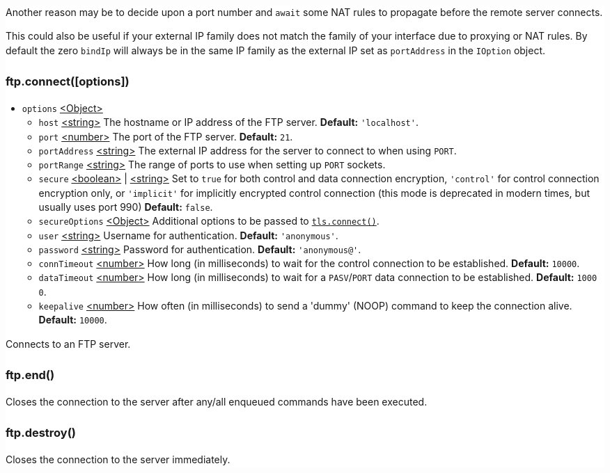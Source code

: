 Another reason may be to decide upon a port number and `await` some NAT rules to propagate before the remote server connects.

This could also be useful if your external IP family does not match the family of your interface due to proxying or NAT rules.
By default the zero `bindIp` will always be in the same IP family as the external IP set as `portAddress` in the `IOption` object.


### ftp.connect([options])

* `options` [&lt;Object&gt;](https://developer.mozilla.org/en-US/docs/Web/JavaScript/Reference/Global_Objects/Object)
    * `host`         [&lt;string&gt;](https://developer.mozilla.org/en-US/docs/Web/JavaScript/Data_structures#String_type) The hostname or IP address of the FTP server. **Default:** `'localhost'`.
    * `port`         [&lt;number&gt;](https://developer.mozilla.org/en-US/docs/Web/JavaScript/Data_structures#Number_type) The port of the FTP server. **Default:** `21`.
    * `portAddress`  [&lt;string&gt;](https://developer.mozilla.org/en-US/docs/Web/JavaScript/Data_structures#String_type) The external IP address for the server to connect to when using `PORT`.
    * `portRange`    [&lt;string&gt;](https://developer.mozilla.org/en-US/docs/Web/JavaScript/Data_structures#String_type) The range of ports to use when setting up `PORT` sockets.
    * `secure`       [&lt;boolean&gt;](https://developer.mozilla.org/en-US/docs/Web/JavaScript/Data_structures#Boolean_type) | [&lt;string&gt;](https://developer.mozilla.org/en-US/docs/Web/JavaScript/Data_structures#String_type) Set to `true` for both control and data connection encryption, `'control'` for control connection encryption only, or `'implicit'` for implicitly encrypted control connection (this mode is deprecated in modern times, but usually uses port 990) **Default:** `false`.
    * `secureOptions` [&lt;Object&gt;](https://developer.mozilla.org/en-US/docs/Web/JavaScript/Reference/Global_Objects/Object) Additional options to be passed to [`tls.connect()`](https://nodejs.org/api/tls.html#tls_tls_connect_options_callback).
    * `user`         [&lt;string&gt;](https://developer.mozilla.org/en-US/docs/Web/JavaScript/Data_structures#String_type) Username for authentication. **Default:** `'anonymous'`.
    * `password`     [&lt;string&gt;](https://developer.mozilla.org/en-US/docs/Web/JavaScript/Data_structures#String_type) Password for authentication. **Default:** `'anonymous@'`.
    * `connTimeout`  [&lt;number&gt;](https://developer.mozilla.org/en-US/docs/Web/JavaScript/Data_structures#Number_type) How long (in milliseconds) to wait for the control connection to be established. **Default:** `10000`.
    * `dataTimeout`  [&lt;number&gt;](https://developer.mozilla.org/en-US/docs/Web/JavaScript/Data_structures#Number_type) How long (in milliseconds) to wait for a `PASV`/`PORT` data connection to be established. **Default:** `10000`.
    * `keepalive`    [&lt;number&gt;](https://developer.mozilla.org/en-US/docs/Web/JavaScript/Data_structures#Number_type) How often (in milliseconds) to send a 'dummy' (NOOP) command to keep the connection alive. **Default:** `10000`.

Connects to an FTP server.

### ftp.end()

Closes the connection to the server after any/all enqueued commands have been executed.

### ftp.destroy()

Closes the connection to the server immediately.
